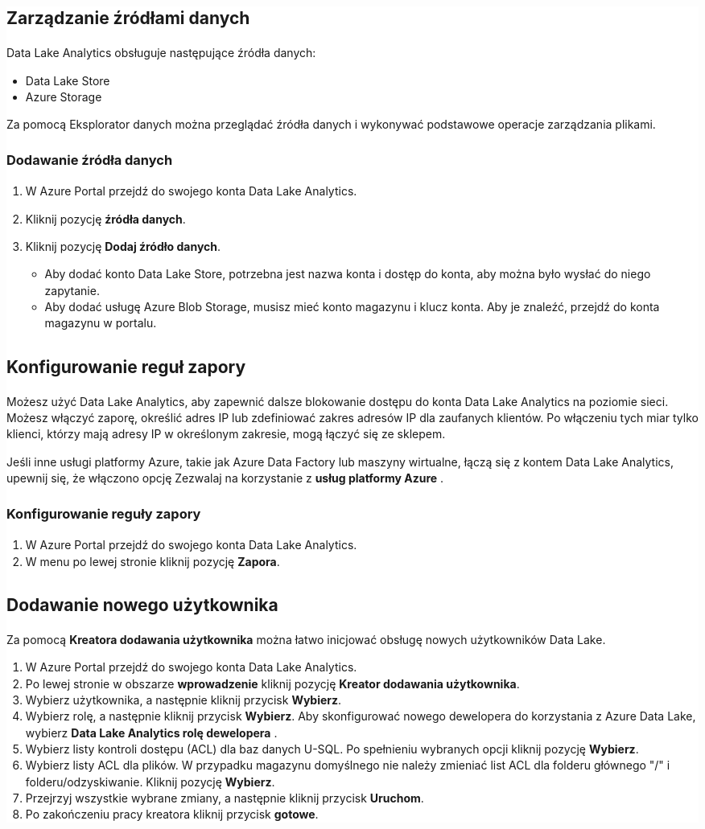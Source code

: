 


## <a name="manage-data-sources"></a>Zarządzanie źródłami danych

Data Lake Analytics obsługuje następujące źródła danych:

* Data Lake Store
* Azure Storage

Za pomocą Eksplorator danych można przeglądać źródła danych i wykonywać podstawowe operacje zarządzania plikami. 

### <a name="add-a-data-source"></a>Dodawanie źródła danych

1. W Azure Portal przejdź do swojego konta Data Lake Analytics.
2. Kliknij pozycję **źródła danych**.
3. Kliknij pozycję **Dodaj źródło danych**.
    
   * Aby dodać konto Data Lake Store, potrzebna jest nazwa konta i dostęp do konta, aby można było wysłać do niego zapytanie.
   * Aby dodać usługę Azure Blob Storage, musisz mieć konto magazynu i klucz konta. Aby je znaleźć, przejdź do konta magazynu w portalu.

## <a name="set-up-firewall-rules"></a>Konfigurowanie reguł zapory

Możesz użyć Data Lake Analytics, aby zapewnić dalsze blokowanie dostępu do konta Data Lake Analytics na poziomie sieci. Możesz włączyć zaporę, określić adres IP lub zdefiniować zakres adresów IP dla zaufanych klientów. Po włączeniu tych miar tylko klienci, którzy mają adresy IP w określonym zakresie, mogą łączyć się ze sklepem.

Jeśli inne usługi platformy Azure, takie jak Azure Data Factory lub maszyny wirtualne, łączą się z kontem Data Lake Analytics, upewnij się, że włączono opcję Zezwalaj na korzystanie z **usług platformy Azure** . 

### <a name="set-up-a-firewall-rule"></a>Konfigurowanie reguły zapory

1. W Azure Portal przejdź do swojego konta Data Lake Analytics.
2. W menu po lewej stronie kliknij pozycję **Zapora**.

## <a name="add-a-new-user"></a>Dodawanie nowego użytkownika

Za pomocą **Kreatora dodawania użytkownika** można łatwo inicjować obsługę nowych użytkowników Data Lake.

1. W Azure Portal przejdź do swojego konta Data Lake Analytics.
2. Po lewej stronie w obszarze **wprowadzenie** kliknij pozycję **Kreator dodawania użytkownika**.
3. Wybierz użytkownika, a następnie kliknij przycisk **Wybierz**.
4. Wybierz rolę, a następnie kliknij przycisk **Wybierz**. Aby skonfigurować nowego dewelopera do korzystania z Azure Data Lake, wybierz **Data Lake Analytics rolę dewelopera** .
5. Wybierz listy kontroli dostępu (ACL) dla baz danych U-SQL. Po spełnieniu wybranych opcji kliknij pozycję **Wybierz**.
6. Wybierz listy ACL dla plików. W przypadku magazynu domyślnego nie należy zmieniać list ACL dla folderu głównego "/" i folderu/odzyskiwanie. Kliknij pozycję **Wybierz**.
7. Przejrzyj wszystkie wybrane zmiany, a następnie kliknij przycisk **Uruchom**.
8. Po zakończeniu pracy kreatora kliknij przycisk **gotowe**.
